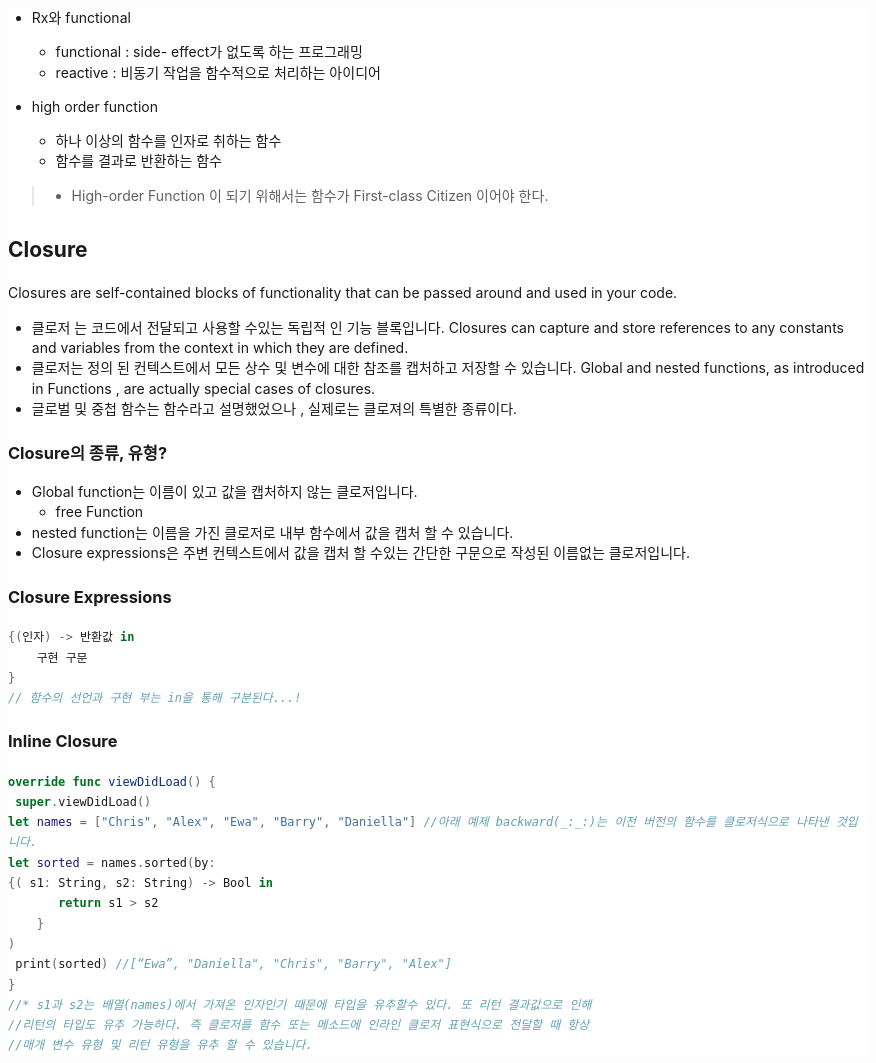 - Rx와 functional
	- functional : side- effect가 없도록 하는 프로그래밍
	- reactive : 비동기 작업을 함수적으로 처리하는 아이디어

- high order function
	- 하나 이상의 함수를 인자로 취하는 함수
	- 함수를 결과로 반환하는 함수

>- High-order Function 이 되기 위해서는 함수가 First-class Citizen 이어야 한다.

## Closure

Closures are self-contained blocks of functionality that can be passed around and used in your code.

- 클로저 는 코드에서 전달되고 사용할 수있는 독립적 인 기능 블록입니다.
Closures can capture and store references to any constants and variables from the context in which they are defined.
- 클로저는 정의 된 컨텍스트에서 모든 상수 및 변수에 대한 참조를 캡처하고 저장할 수 있습니다.
Global and nested functions, as introduced in Functions , are actually special cases of closures. 
- 글로벌 및 중첩 함수는 함수라고 설명했었으나 , 실제로는 클로져의 특별한 종류이다.


### Closure의 종류, 유형?
- Global function는 이름이 있고 값을 캡처하지 않는 클로저입니다.
	- free Function
- nested function는 이름을 가진 클로저로 내부 함수에서 값을 캡처 할 수 있습니다.
- Closure expressions은 주변 컨텍스트에서 값을 캡처 할 수있는 간단한 구문으로 작성된 이름없는 클로저입니다.

### Closure Expressions

```swift
{(인자) -> 반환값 in 
	구현 구문 
}
// 함수의 선언과 구현 부는 in을 통해 구분된다...!
```
### Inline Closure

```swift
override func viewDidLoad() {
 super.viewDidLoad()
let names = ["Chris", "Alex", "Ewa", "Barry", "Daniella"] //아래 예제 backward(_:_:)는 이전 버전의 함수를 클로저식으로 나타낸 것입니다.
let sorted = names.sorted(by:
{( s1: String, s2: String) -> Bool in
       return s1 > s2
    }
)
 print(sorted) //[“Ewa”, "Daniella", "Chris", "Barry", "Alex"]
}
//* s1과 s2는 배열(names)에서 가져온 인자인기 때문에 타입을 유추할수 있다. 또 리턴 결과값으로 인해 
//리턴의 타입도 유추 가능하다. 즉 클로저를 함수 또는 메소드에 인라인 클로저 표현식으로 전달할 때 항상 
//매개 변수 유형 및 리턴 유형을 유추 할 수 있습니다.
```
